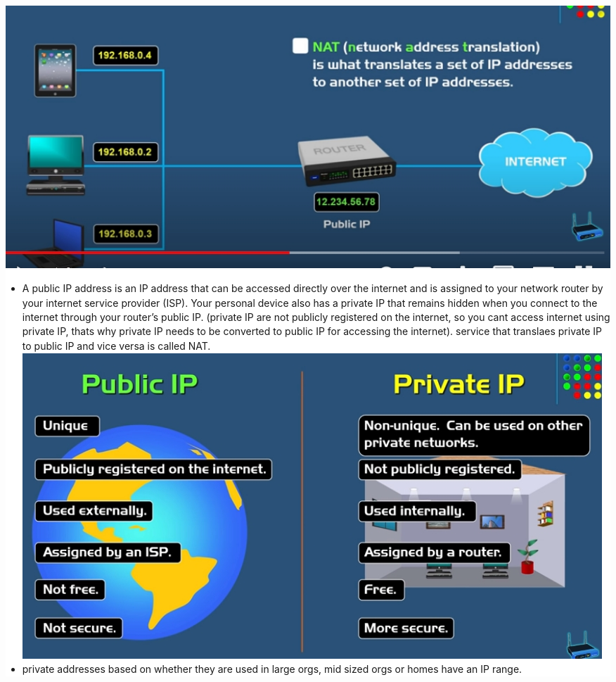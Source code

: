 ![](r1.JPG)
- A public IP address is an IP address that can be accessed directly over the internet and is assigned to your network router by your internet service provider (ISP). Your personal device also has a private IP that remains hidden when you connect to the internet through your router’s public IP. (private IP are not publicly registered on the internet, so you cant access internet using private IP, thats why private IP needs to be converted to public IP for accessing the internet). service that translaes private IP to public IP and vice versa is called NAT.
![](kilo.JPG)
- private addresses based on whether they are used in large orgs, mid sized orgs or homes have an IP range.